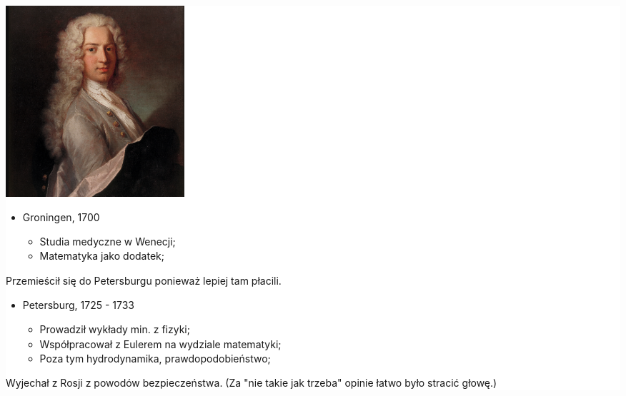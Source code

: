 <img src="./obrazki/wyklad02_daniel_bernoulli.png" alt="Daniel Bernoulli" width="250"/>

- Groningen, 1700

  - Studia medyczne w Wenecji;
  - Matematyka jako dodatek;

Przemieścił się do Petersburgu ponieważ lepiej tam płacili.

- Petersburg, 1725 - 1733

  - Prowadził wykłady min. z fizyki;
  - Współpracował z Eulerem na wydziale matematyki;
  - Poza tym hydrodynamika, prawdopodobieństwo;

Wyjechał z Rosji z powodów bezpieczeństwa. (Za "nie takie jak trzeba" opinie łatwo było stracić głowę.)
